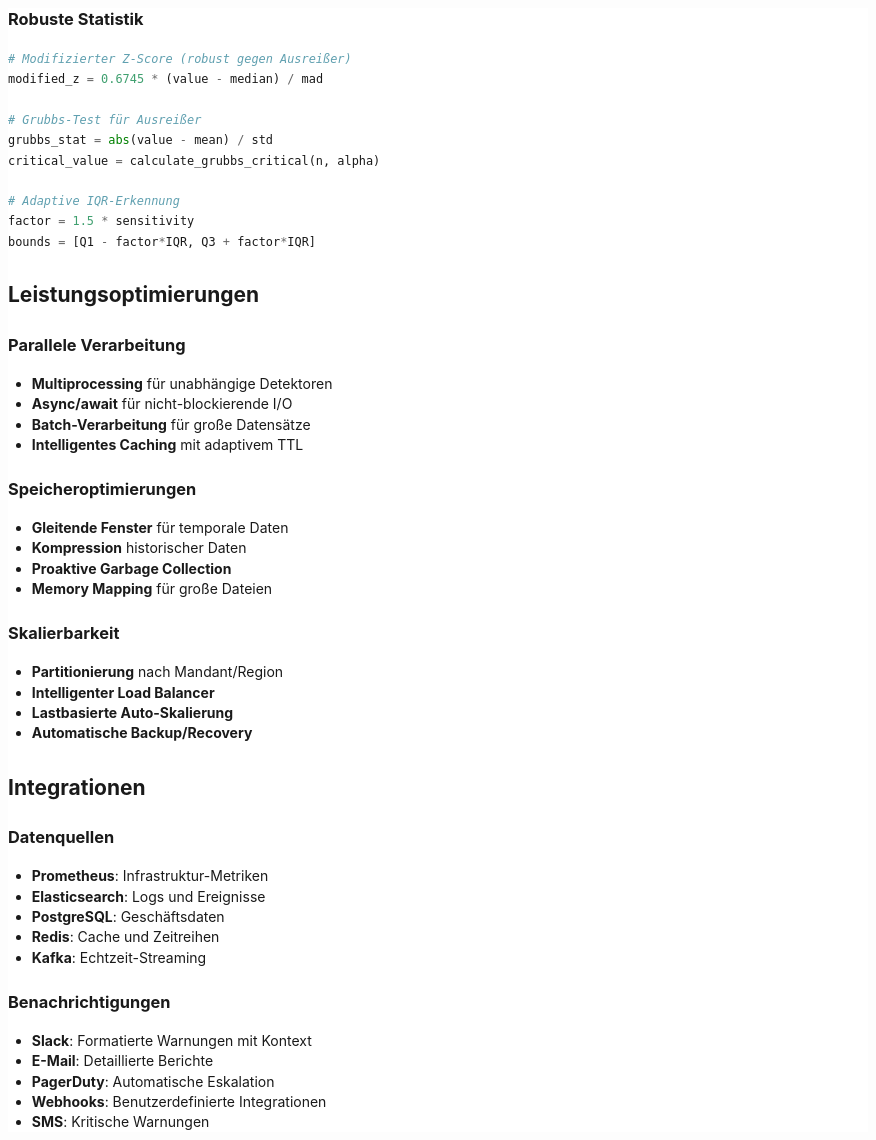 ### Robuste Statistik
```python
# Modifizierter Z-Score (robust gegen Ausreißer)
modified_z = 0.6745 * (value - median) / mad

# Grubbs-Test für Ausreißer
grubbs_stat = abs(value - mean) / std
critical_value = calculate_grubbs_critical(n, alpha)

# Adaptive IQR-Erkennung
factor = 1.5 * sensitivity
bounds = [Q1 - factor*IQR, Q3 + factor*IQR]
```

## Leistungsoptimierungen

### Parallele Verarbeitung
- **Multiprocessing** für unabhängige Detektoren
- **Async/await** für nicht-blockierende I/O
- **Batch-Verarbeitung** für große Datensätze
- **Intelligentes Caching** mit adaptivem TTL

### Speicheroptimierungen
- **Gleitende Fenster** für temporale Daten
- **Kompression** historischer Daten
- **Proaktive Garbage Collection**
- **Memory Mapping** für große Dateien

### Skalierbarkeit
- **Partitionierung** nach Mandant/Region
- **Intelligenter Load Balancer**
- **Lastbasierte Auto-Skalierung**
- **Automatische Backup/Recovery**

## Integrationen

### Datenquellen
- **Prometheus**: Infrastruktur-Metriken
- **Elasticsearch**: Logs und Ereignisse
- **PostgreSQL**: Geschäftsdaten
- **Redis**: Cache und Zeitreihen
- **Kafka**: Echtzeit-Streaming

### Benachrichtigungen
- **Slack**: Formatierte Warnungen mit Kontext
- **E-Mail**: Detaillierte Berichte
- **PagerDuty**: Automatische Eskalation
- **Webhooks**: Benutzerdefinierte Integrationen
- **SMS**: Kritische Warnungen
